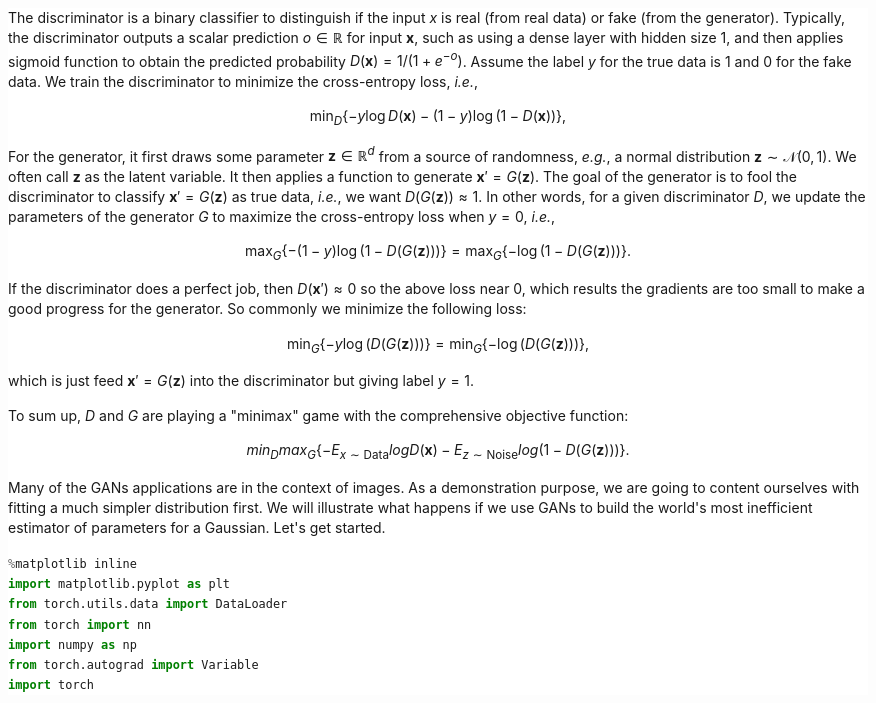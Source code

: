 
The discriminator is a binary classifier to distinguish if the input $x$ is real (from real data) or fake (from the generator). Typically, the discriminator outputs a scalar prediction $o\in\mathbb R$ for input $\mathbf x$, such as using a dense layer with hidden size 1, and then applies sigmoid function to obtain the predicted probability $D(\mathbf x) = 1/(1+e^{-o})$. Assume the label $y$ for the true data is $1$ and $0$ for the fake data. We train the discriminator to minimize the cross-entropy loss, *i.e.*,


$$
 \min_D \{ - y \log D(\mathbf x) - (1-y)\log(1-D(\mathbf x)) \},
$$


For the generator, it first draws some parameter $\mathbf z\in\mathbb R^d$ from a source of randomness, *e.g.*, a normal distribution $\mathbf z \sim \mathcal{N} (0, 1)$. We often call $\mathbf z$ as the latent variable. It then applies a function to generate $\mathbf x'=G(\mathbf z)$. The goal of the generator is to fool the discriminator to classify $\mathbf x'=G(\mathbf z)$ as true data, *i.e.*, we want $D( G(\mathbf z)) \approx 1$. In other words, for a given discriminator $D$, we update the parameters of the generator $G$ to maximize the cross-entropy loss when $y=0$, *i.e.*,


$$
 \max_G \{ - (1-y) \log(1-D(G(\mathbf z))) \} = \max_G \{ - \log(1-D(G(\mathbf z))) \}.
$$


If the discriminator does a perfect job, then $D(\mathbf x')\approx 0$ so the above loss near 0, which results the gradients are too small to make a good progress for the generator. So commonly we minimize the following loss:


$$
 \min_G \{ - y \log(D(G(\mathbf z))) \} = \min_G \{ - \log(D(G(\mathbf z))) \}, 
$$


which is just feed $\mathbf x'=G(\mathbf z)$ into the discriminator but giving label $y=1$.


To sum up, $D$ and $G$ are playing a "minimax" game with the comprehensive objective function:


$$
min_D max_G \{ -E_{x \sim \text{Data}} log D(\mathbf x) - E_{z \sim \text{Noise}} log(1 - D(G(\mathbf z))) \}.
$$




Many of the GANs applications are in the context of images. As a demonstration purpose, we are going to content ourselves with fitting a much simpler distribution first. We will illustrate what happens if we use GANs to build the world's most inefficient estimator of parameters for a Gaussian. Let's get started.


```python
%matplotlib inline
import matplotlib.pyplot as plt
from torch.utils.data import DataLoader
from torch import nn
import numpy as np
from torch.autograd import Variable
import torch
```

